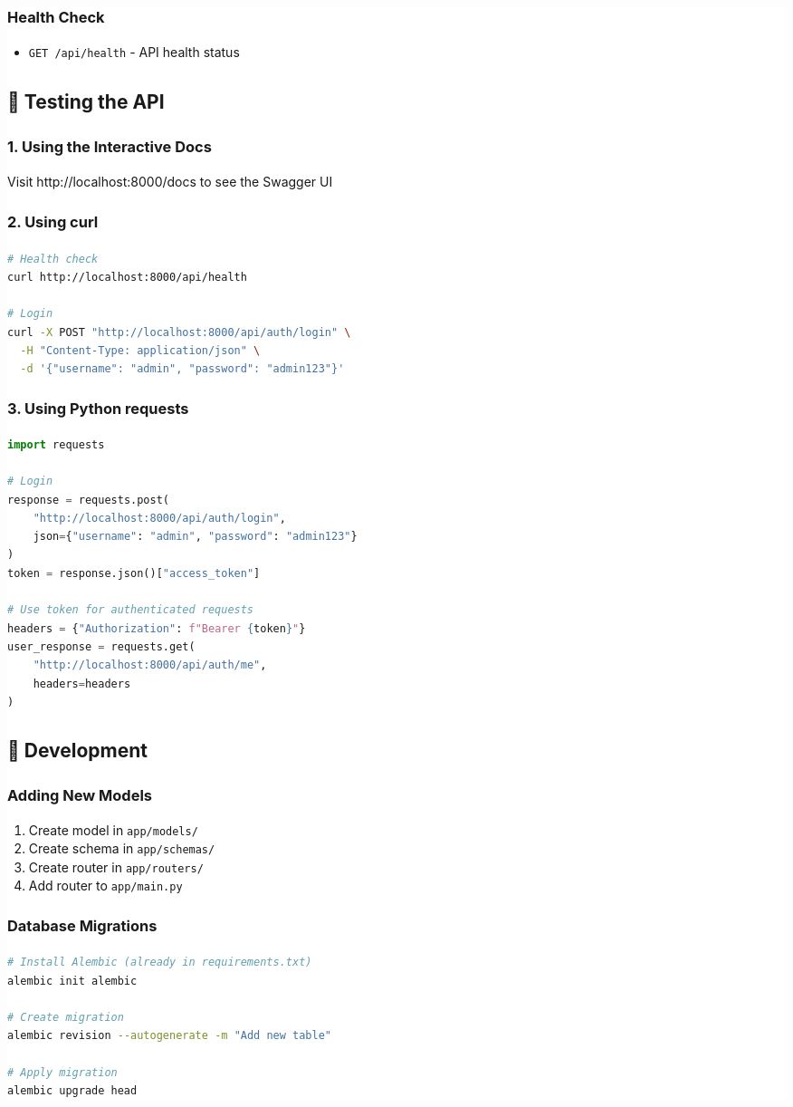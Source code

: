 ### Health Check
- `GET /api/health` - API health status

## 🧪 Testing the API

### 1. Using the Interactive Docs
Visit http://localhost:8000/docs to see the Swagger UI

### 2. Using curl
```bash
# Health check
curl http://localhost:8000/api/health

# Login
curl -X POST "http://localhost:8000/api/auth/login" \
  -H "Content-Type: application/json" \
  -d '{"username": "admin", "password": "admin123"}'
```

### 3. Using Python requests
```python
import requests

# Login
response = requests.post(
    "http://localhost:8000/api/auth/login",
    json={"username": "admin", "password": "admin123"}
)
token = response.json()["access_token"]

# Use token for authenticated requests
headers = {"Authorization": f"Bearer {token}"}
user_response = requests.get(
    "http://localhost:8000/api/auth/me",
    headers=headers
)
```

## 🔧 Development

### Adding New Models
1. Create model in `app/models/`
2. Create schema in `app/schemas/`
3. Create router in `app/routers/`
4. Add router to `app/main.py`

### Database Migrations
```bash
# Install Alembic (already in requirements.txt)
alembic init alembic

# Create migration
alembic revision --autogenerate -m "Add new table"

# Apply migration
alembic upgrade head
```
